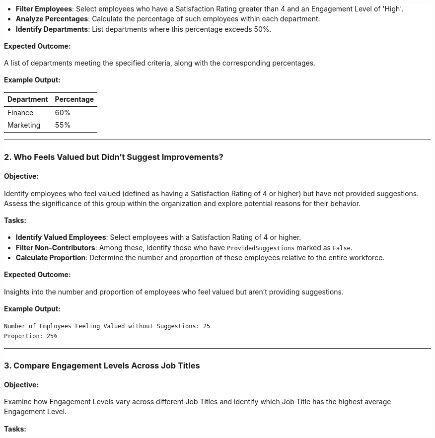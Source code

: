 - **Filter Employees**: Select employees who have a Satisfaction Rating greater than 4 and an Engagement Level of 'High'.
- **Analyze Percentages**: Calculate the percentage of such employees within each department.
- **Identify Departments**: List departments where this percentage exceeds 50%.

**Expected Outcome:**

A list of departments meeting the specified criteria, along with the corresponding percentages.

**Example Output:**

| Department | Percentage |
|------------|------------|
| Finance    | 60%        |
| Marketing  | 55%        |

---

### **2. Who Feels Valued but Didn’t Suggest Improvements?**

**Objective:**

Identify employees who feel valued (defined as having a Satisfaction Rating of 4 or higher) but have not provided suggestions. Assess the significance of this group within the organization and explore potential reasons for their behavior.

**Tasks:**

- **Identify Valued Employees**: Select employees with a Satisfaction Rating of 4 or higher.
- **Filter Non-Contributors**: Among these, identify those who have `ProvidedSuggestions` marked as `False`.
- **Calculate Proportion**: Determine the number and proportion of these employees relative to the entire workforce.

**Expected Outcome:**

Insights into the number and proportion of employees who feel valued but aren’t providing suggestions.

**Example Output:**

```
Number of Employees Feeling Valued without Suggestions: 25
Proportion: 25%
```

---

### **3. Compare Engagement Levels Across Job Titles**

**Objective:**

Examine how Engagement Levels vary across different Job Titles and identify which Job Title has the highest average Engagement Level.

**Tasks:**
